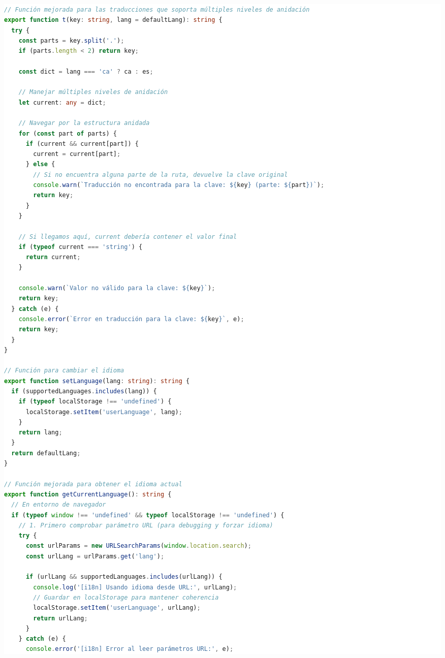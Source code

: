 ```ts
// Función mejorada para las traducciones que soporta múltiples niveles de anidación
export function t(key: string, lang = defaultLang): string {
  try {
    const parts = key.split('.');
    if (parts.length < 2) return key;
    
    const dict = lang === 'ca' ? ca : es;
    
    // Manejar múltiples niveles de anidación
    let current: any = dict;
    
    // Navegar por la estructura anidada
    for (const part of parts) {
      if (current && current[part]) {
        current = current[part];
      } else {
        // Si no encuentra alguna parte de la ruta, devuelve la clave original
        console.warn(`Traducción no encontrada para la clave: ${key} (parte: ${part})`);
        return key;
      }
    }
    
    // Si llegamos aquí, current debería contener el valor final
    if (typeof current === 'string') {
      return current;
    }
    
    console.warn(`Valor no válido para la clave: ${key}`);
    return key;
  } catch (e) {
    console.error(`Error en traducción para la clave: ${key}`, e);
    return key;
  }
}

// Función para cambiar el idioma
export function setLanguage(lang: string): string {
  if (supportedLanguages.includes(lang)) {
    if (typeof localStorage !== 'undefined') {
      localStorage.setItem('userLanguage', lang);
    }
    return lang;
  }
  return defaultLang;
}

// Función mejorada para obtener el idioma actual
export function getCurrentLanguage(): string {
  // En entorno de navegador
  if (typeof window !== 'undefined' && typeof localStorage !== 'undefined') {
    // 1. Primero comprobar parámetro URL (para debugging y forzar idioma)
    try {
      const urlParams = new URLSearchParams(window.location.search);
      const urlLang = urlParams.get('lang');
      
      if (urlLang && supportedLanguages.includes(urlLang)) {
        console.log('[i18n] Usando idioma desde URL:', urlLang);
        // Guardar en localStorage para mantener coherencia
        localStorage.setItem('userLanguage', urlLang);
        return urlLang;
      }
    } catch (e) {
      console.error('[i18n] Error al leer parámetros URL:', e);
```